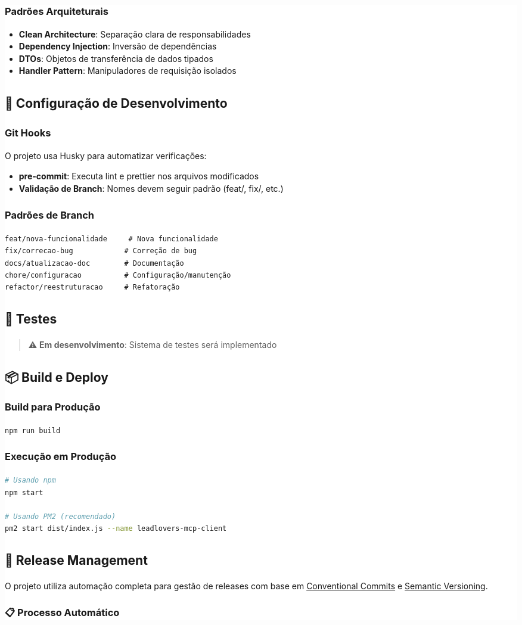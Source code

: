 ### Padrões Arquiteturais

- **Clean Architecture**: Separação clara de responsabilidades
- **Dependency Injection**: Inversão de dependências
- **DTOs**: Objetos de transferência de dados tipados
- **Handler Pattern**: Manipuladores de requisição isolados

## 🔧 Configuração de Desenvolvimento

### Git Hooks
O projeto usa Husky para automatizar verificações:
- **pre-commit**: Executa lint e prettier nos arquivos modificados
- **Validação de Branch**: Nomes devem seguir padrão (feat/, fix/, etc.)

### Padrões de Branch
```
feat/nova-funcionalidade     # Nova funcionalidade
fix/correcao-bug            # Correção de bug
docs/atualizacao-doc        # Documentação
chore/configuracao          # Configuração/manutenção
refactor/reestruturacao     # Refatoração
```

## 🧪 Testes

> ⚠️ **Em desenvolvimento**: Sistema de testes será implementado

## 📦 Build e Deploy

### Build para Produção
```bash
npm run build
```

### Execução em Produção
```bash
# Usando npm
npm start

# Usando PM2 (recomendado)
pm2 start dist/index.js --name leadlovers-mcp-client
```

## 🚀 Release Management

O projeto utiliza automação completa para gestão de releases com base em [Conventional Commits](https://www.conventionalcommits.org/) e [Semantic Versioning](https://semver.org/).

### 📋 Processo Automático
